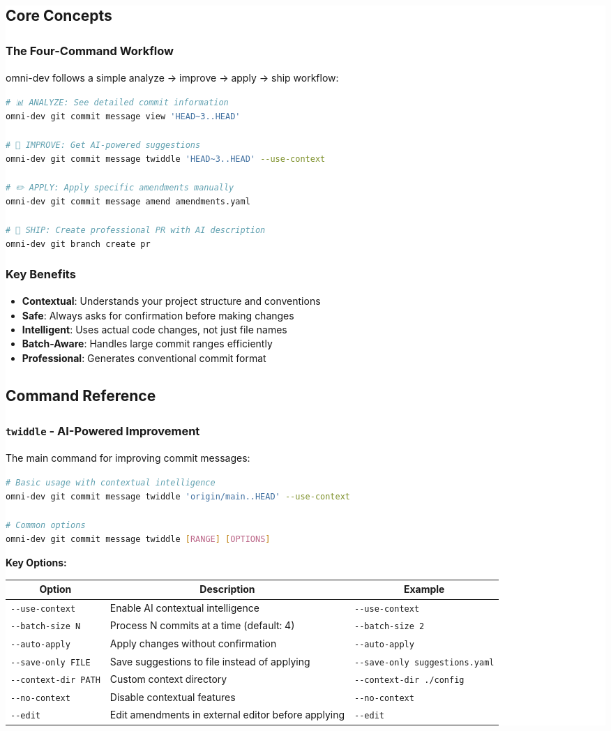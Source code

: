 ## Core Concepts

### The Four-Command Workflow

omni-dev follows a simple analyze → improve → apply → ship workflow:

```bash
# 📊 ANALYZE: See detailed commit information
omni-dev git commit message view 'HEAD~3..HEAD'

# 🤖 IMPROVE: Get AI-powered suggestions
omni-dev git commit message twiddle 'HEAD~3..HEAD' --use-context

# ✏️ APPLY: Apply specific amendments manually
omni-dev git commit message amend amendments.yaml

# 🚀 SHIP: Create professional PR with AI description
omni-dev git branch create pr
```

### Key Benefits

- **Contextual**: Understands your project structure and conventions
- **Safe**: Always asks for confirmation before making changes
- **Intelligent**: Uses actual code changes, not just file names
- **Batch-Aware**: Handles large commit ranges efficiently
- **Professional**: Generates conventional commit format

## Command Reference

### `twiddle` - AI-Powered Improvement

The main command for improving commit messages:

```bash
# Basic usage with contextual intelligence
omni-dev git commit message twiddle 'origin/main..HEAD' --use-context

# Common options
omni-dev git commit message twiddle [RANGE] [OPTIONS]
```

**Key Options:**

| Option | Description | Example |
|--------|-------------|---------|
| `--use-context` | Enable AI contextual intelligence | `--use-context` |
| `--batch-size N` | Process N commits at a time (default: 4) | `--batch-size 2` |
| `--auto-apply` | Apply changes without confirmation | `--auto-apply` |
| `--save-only FILE` | Save suggestions to file instead of applying | `--save-only suggestions.yaml` |
| `--context-dir PATH` | Custom context directory | `--context-dir ./config` |
| `--no-context` | Disable contextual features | `--no-context` |
| `--edit` | Edit amendments in external editor before applying | `--edit` |
